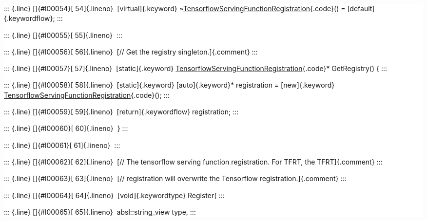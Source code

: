 ::: {.line}
[]{#l00054}[ 54]{.lineno}  [virtual]{.keyword}
\~[TensorflowServingFunctionRegistration](classtensorflow_1_1serving_1_1init_1_1TensorflowServingFunctionRegistration.html){.code}()
= [default]{.keywordflow};
:::

::: {.line}
[]{#l00055}[ 55]{.lineno} 
:::

::: {.line}
[]{#l00056}[ 56]{.lineno}  [// Get the registry singleton.]{.comment}
:::

::: {.line}
[]{#l00057}[ 57]{.lineno}  [static]{.keyword}
[TensorflowServingFunctionRegistration](classtensorflow_1_1serving_1_1init_1_1TensorflowServingFunctionRegistration.html){.code}\*
GetRegistry() {
:::

::: {.line}
[]{#l00058}[ 58]{.lineno}  [static]{.keyword} [auto]{.keyword}\*
registration = [new]{.keyword}
[TensorflowServingFunctionRegistration](classtensorflow_1_1serving_1_1init_1_1TensorflowServingFunctionRegistration.html){.code}();
:::

::: {.line}
[]{#l00059}[ 59]{.lineno}  [return]{.keywordflow} registration;
:::

::: {.line}
[]{#l00060}[ 60]{.lineno}  }
:::

::: {.line}
[]{#l00061}[ 61]{.lineno} 
:::

::: {.line}
[]{#l00062}[ 62]{.lineno}  [// The tensorflow serving function
registration. For TFRT, the TFRT]{.comment}
:::

::: {.line}
[]{#l00063}[ 63]{.lineno}  [// registration will overwrite the
Tensorflow registration.]{.comment}
:::

::: {.line}
[]{#l00064}[ 64]{.lineno}  [void]{.keywordtype} Register(
:::

::: {.line}
[]{#l00065}[ 65]{.lineno}  absl::string\_view type,
:::
